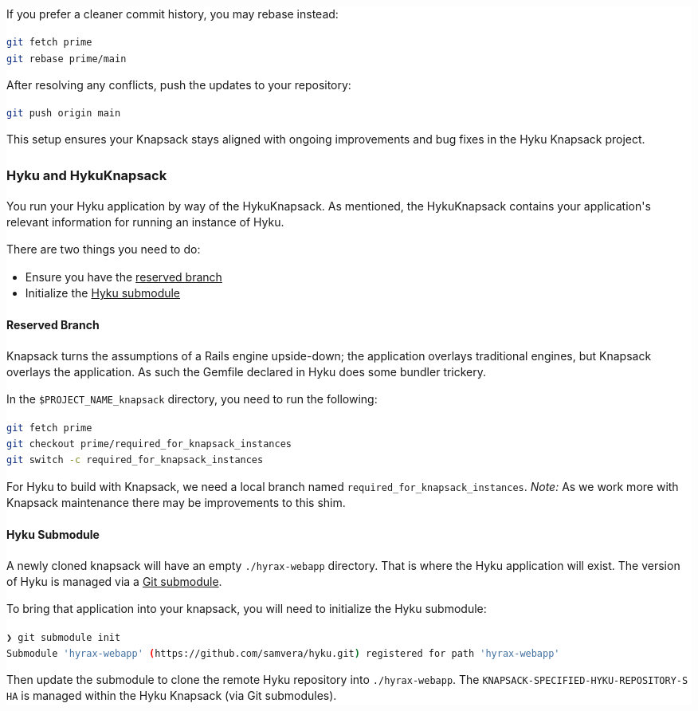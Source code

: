 If you prefer a cleaner commit history, you may rebase instead:

```bash
git fetch prime
git rebase prime/main
```

After resolving any conflicts, push the updates to your repository:

```bash
git push origin main
```

This setup ensures your Knapsack stays aligned with ongoing improvements and bug fixes in the Hyku Knapsack project.


### Hyku and HykuKnapsack

You run your Hyku application by way of the HykuKnapsack.  As mentioned, the HykuKnapsack contains your application's relevant information for running an instance of Hyku.

There are two things you need to do:

- Ensure you have the [reserved branch](#reserved-branch)
- Initialize the [Hyku submodule](#hyku-submodule)

#### Reserved Branch

Knapsack turns the assumptions of a Rails engine upside-down; the application overlays traditional engines, but Knapsack overlays the application.  As such the Gemfile declared in Hyku does some bundler trickery.

In the `$PROJECT_NAME_knapsack` directory, you need to run the following:

```bash
git fetch prime
git checkout prime/required_for_knapsack_instances
git switch -c required_for_knapsack_instances
```

For Hyku to build with Knapsack, we need a local branch named `required_for_knapsack_instances`.  _Note:_ As we work more with Knapsack maintenance there may be improvements to this shim.

#### Hyku Submodule

A newly cloned knapsack will have an empty `./hyrax-webapp` directory.  That is where the Hyku application will exist.  The version of Hyku is managed via a [Git submodule](https://git-scm.com/docs/git-submodule).

To bring that application into your knapsack, you will need to initialize the Hyku submodule:

```bash
❯ git submodule init
Submodule 'hyrax-webapp' (https://github.com/samvera/hyku.git) registered for path 'hyrax-webapp'
```

Then update the submodule to clone the remote Hyku repository into `./hyrax-webapp`.  The `KNAPSACK-SPECIFIED-HYKU-REPOSITORY-SHA` is managed within the Hyku Knapsack (via Git submodules).
